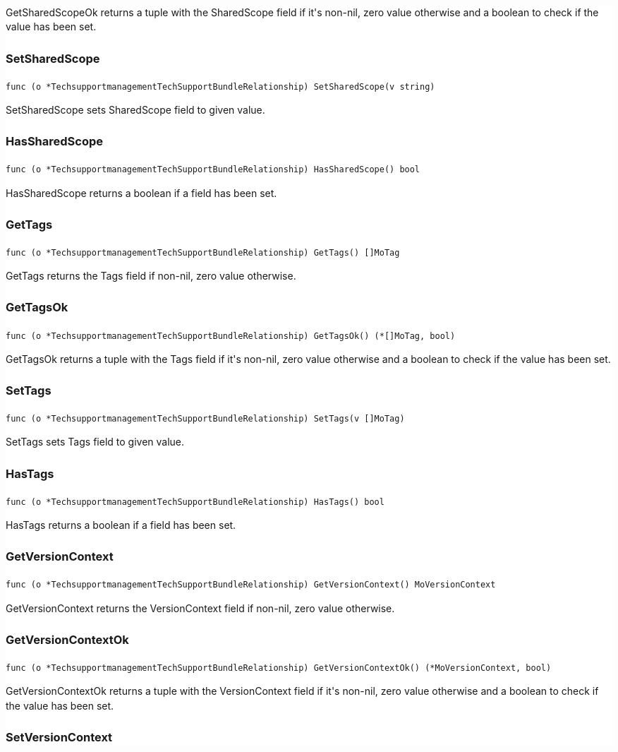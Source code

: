 GetSharedScopeOk returns a tuple with the SharedScope field if it's non-nil, zero value otherwise
and a boolean to check if the value has been set.

### SetSharedScope

`func (o *TechsupportmanagementTechSupportBundleRelationship) SetSharedScope(v string)`

SetSharedScope sets SharedScope field to given value.

### HasSharedScope

`func (o *TechsupportmanagementTechSupportBundleRelationship) HasSharedScope() bool`

HasSharedScope returns a boolean if a field has been set.

### GetTags

`func (o *TechsupportmanagementTechSupportBundleRelationship) GetTags() []MoTag`

GetTags returns the Tags field if non-nil, zero value otherwise.

### GetTagsOk

`func (o *TechsupportmanagementTechSupportBundleRelationship) GetTagsOk() (*[]MoTag, bool)`

GetTagsOk returns a tuple with the Tags field if it's non-nil, zero value otherwise
and a boolean to check if the value has been set.

### SetTags

`func (o *TechsupportmanagementTechSupportBundleRelationship) SetTags(v []MoTag)`

SetTags sets Tags field to given value.

### HasTags

`func (o *TechsupportmanagementTechSupportBundleRelationship) HasTags() bool`

HasTags returns a boolean if a field has been set.

### GetVersionContext

`func (o *TechsupportmanagementTechSupportBundleRelationship) GetVersionContext() MoVersionContext`

GetVersionContext returns the VersionContext field if non-nil, zero value otherwise.

### GetVersionContextOk

`func (o *TechsupportmanagementTechSupportBundleRelationship) GetVersionContextOk() (*MoVersionContext, bool)`

GetVersionContextOk returns a tuple with the VersionContext field if it's non-nil, zero value otherwise
and a boolean to check if the value has been set.

### SetVersionContext
